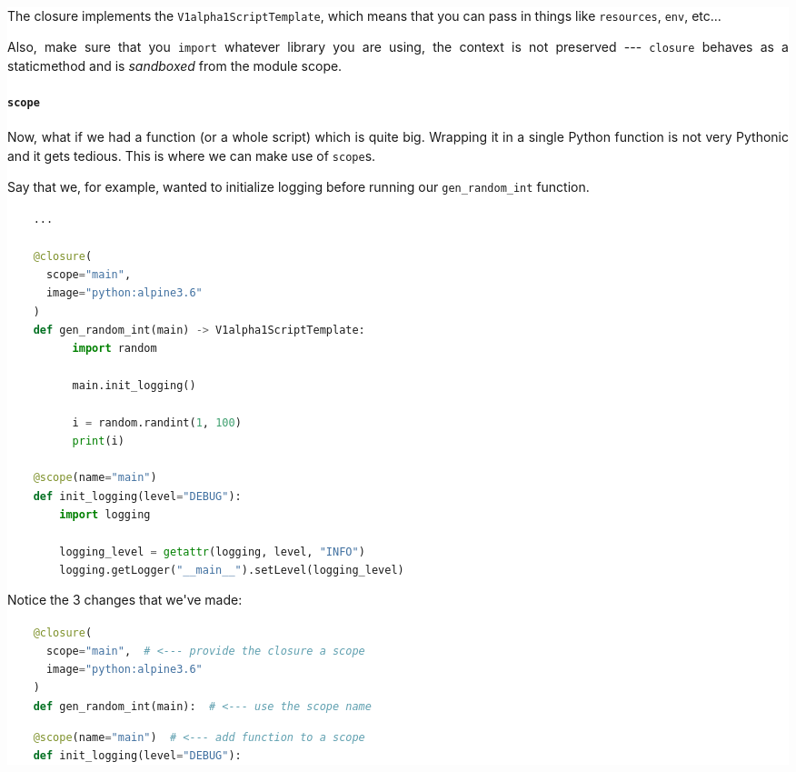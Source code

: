 <div style="text-align: justify">

The closure implements the `V1alpha1ScriptTemplate`, which means that you can pass in things like `resources`, `env`, etc...

Also, make sure that you `import` whatever library you are using, the context is not preserved --- `closure` behaves as a staticmethod and is *sandboxed* from the module scope.

#### `scope`

Now, what if we had a function (or a whole script) which is quite big. Wrapping it in a single Python function is not very Pythonic and it gets tedious. This is where we can make use of `scope`s.

Say that we, for example, wanted to initialize logging before running our `gen_random_int` function.

</div>

```python
    ...

    @closure(
      scope="main",
      image="python:alpine3.6"
    )
    def gen_random_int(main) -> V1alpha1ScriptTemplate:
          import random

          main.init_logging()

          i = random.randint(1, 100)
          print(i)

    @scope(name="main")
    def init_logging(level="DEBUG"):
        import logging

        logging_level = getattr(logging, level, "INFO")
        logging.getLogger("__main__").setLevel(logging_level)
```

Notice the 3 changes that we've made:</div>

```python
    @closure(
      scope="main",  # <--- provide the closure a scope
      image="python:alpine3.6"
    )
    def gen_random_int(main):  # <--- use the scope name
```

```python
    @scope(name="main")  # <--- add function to a scope
    def init_logging(level="DEBUG"):
```

<div style="text-align: justify">
